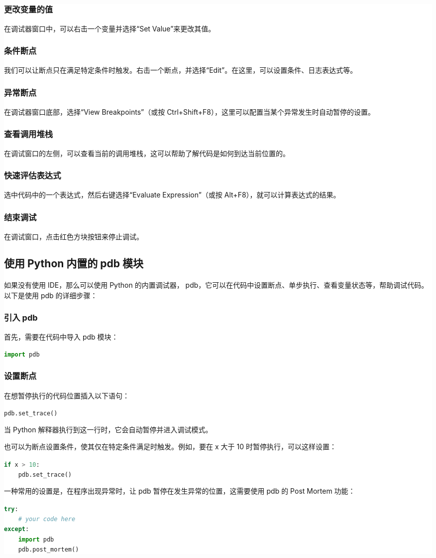 ### 更改变量的值

在调试器窗口中，可以右击一个变量并选择“Set Value”来更改其值。

### 条件断点

我们可以让断点只在满足特定条件时触发。右击一个断点，并选择“Edit”。在这里，可以设置条件、日志表达式等。

### 异常断点

在调试器窗口底部，选择“View Breakpoints”（或按 Ctrl+Shift+F8），这里可以配置当某个异常发生时自动暂停的设置。

### 查看调用堆栈

在调试窗口的左侧，可以查看当前的调用堆栈，这可以帮助了解代码是如何到达当前位置的。

### 快速评估表达式

选中代码中的一个表达式，然后右键选择“Evaluate Expression”（或按 Alt+F8），就可以计算表达式的结果。

### 结束调试
在调试窗口，点击红色方块按钮来停止调试。

## 使用 Python 内置的 pdb 模块

如果没有使用 IDE，那么可以使用 Python 的内置调试器， pdb，它可以在代码中设置断点、单步执行、查看变量状态等，帮助调试代码。以下是使用 pdb 的详细步骤：

### 引入 pdb

首先，需要在代码中导入 pdb 模块：

```python
import pdb
```

### 设置断点

在想暂停执行的代码位置插入以下语句：

```python
pdb.set_trace()
```

当 Python 解释器执行到这一行时，它会自动暂停并进入调试模式。

也可以为断点设置条件，使其仅在特定条件满足时触发。例如，要在 x 大于 10 时暂停执行，可以这样设置：

```python
if x > 10:
    pdb.set_trace()
```

一种常用的设置是，在程序出现异常时，让 pdb 暂停在发生异常的位置，这需要使用 pdb 的 Post Mortem 功能：

```python
try:
    # your code here
except:
    import pdb
    pdb.post_mortem()
```

